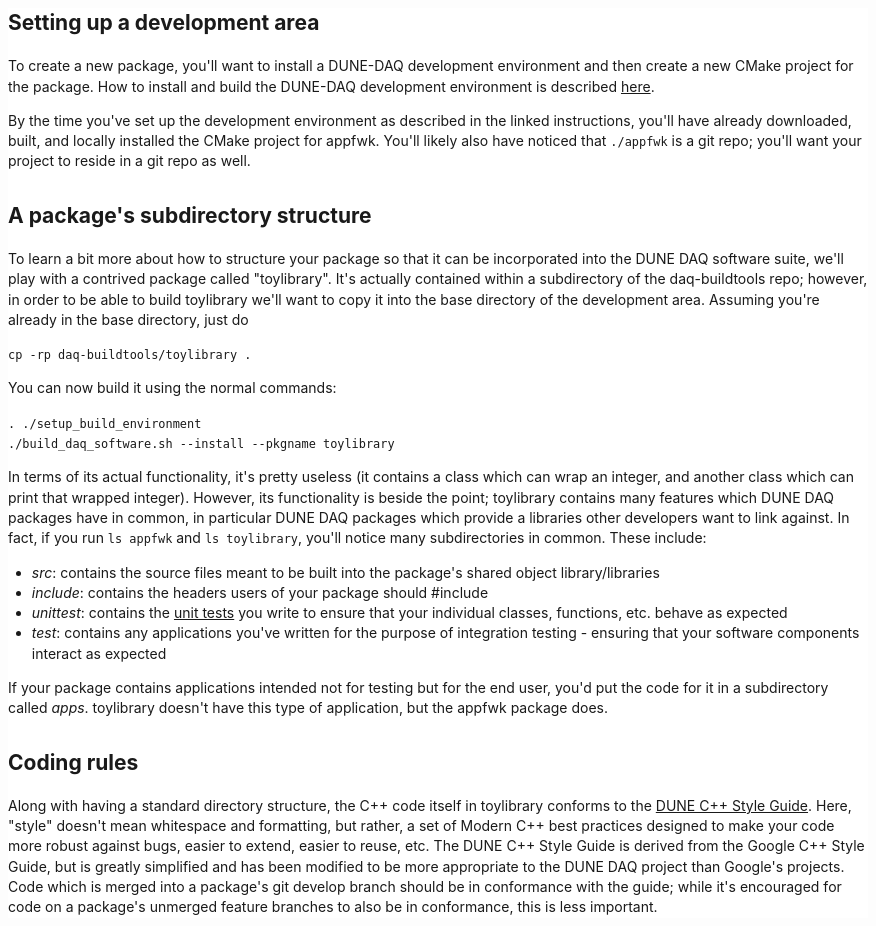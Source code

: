 
## Setting up a development area

To create a new package, you'll want to install a DUNE-DAQ development environment and then create a new CMake project for the package. How to install and build the DUNE-DAQ development environment is described [here](Compiling-and-running).

By the time you've set up the development environment as described in the linked instructions, you'll have already downloaded, built, and locally installed the CMake project for appfwk. You'll likely also have noticed that `./appfwk` is a git repo; you'll want your project to reside in a git repo as well. 

## A package's subdirectory structure

To learn a bit more about how to structure your package so that it can be incorporated into the DUNE DAQ software suite, we'll play with a contrived package called "toylibrary". It's actually contained within a subdirectory of the daq-buildtools repo; however, in order to be able to build toylibrary we'll want to copy it into the base directory of the development area. Assuming you're already in the base directory, just do 
```
cp -rp daq-buildtools/toylibrary .
```
You can now build it using the normal commands:
```
. ./setup_build_environment
./build_daq_software.sh --install --pkgname toylibrary
```
In terms of its actual functionality, it's pretty useless (it contains a class which can wrap an integer, and another class which can print that wrapped integer). However, its functionality is beside the point; toylibrary contains many features which DUNE DAQ packages have in common, in particular DUNE DAQ packages which provide a libraries other developers want to link against. In fact, if you run `ls appfwk` and `ls toylibrary`, you'll notice many subdirectories in common. These include:

* *src*: contains the source files meant to be built into the package's shared object library/libraries
* *include*: contains the headers users of your package should #include
* *unittest*: contains the [unit tests](https://en.wikipedia.org/wiki/Unit_testing) you write to ensure that your individual classes, functions, etc. behave as expected
* *test*: contains any applications you've written for the purpose of integration testing - ensuring that your software components interact as expected

If your package contains applications intended not for testing but for the end user, you'd put the code for it in a subdirectory called *apps*. toylibrary doesn't have this type of application, but the appfwk package does. 

## Coding rules

Along with having a standard directory structure, the C++ code itself in toylibrary conforms to the [DUNE C++ Style Guide](https://github.com/DUNE-DAQ/styleguide/blob/develop/dune-daq-cppguide.md). Here, "style" doesn't mean whitespace and formatting, but rather, a set of Modern C++ best practices designed to make your code more robust against bugs, easier to extend, easier to reuse, etc. The DUNE C++ Style Guide is derived from the Google C++ Style Guide, but is greatly simplified and has been modified to be more appropriate to the DUNE DAQ project than Google's projects. Code which is merged into a package's git develop branch should be in conformance with the guide; while it's encouraged for code on a package's unmerged feature branches to also be in conformance, this is less important. 

